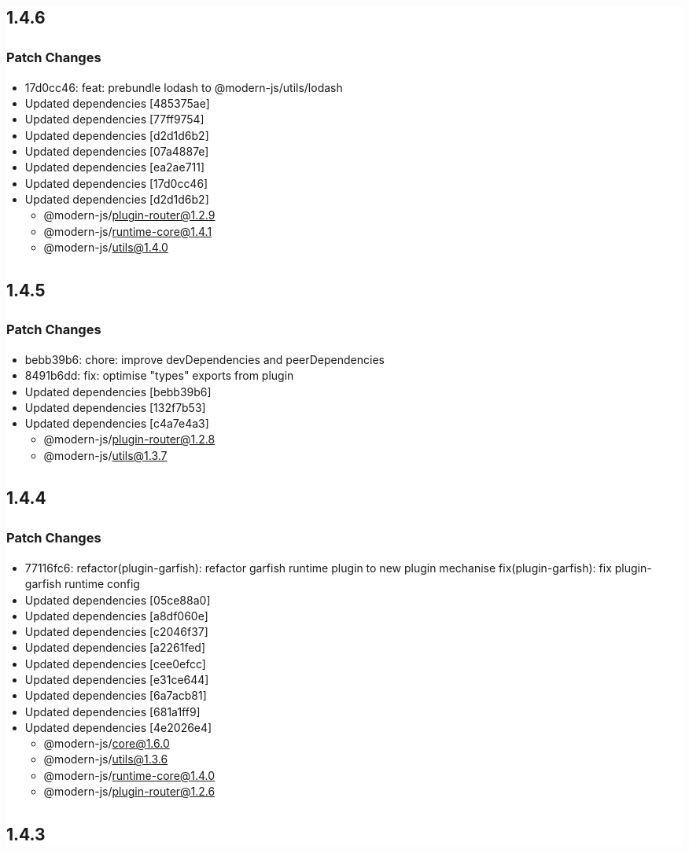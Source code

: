 ## 1.4.6

### Patch Changes

- 17d0cc46: feat: prebundle lodash to @modern-js/utils/lodash
- Updated dependencies [485375ae]
- Updated dependencies [77ff9754]
- Updated dependencies [d2d1d6b2]
- Updated dependencies [07a4887e]
- Updated dependencies [ea2ae711]
- Updated dependencies [17d0cc46]
- Updated dependencies [d2d1d6b2]
  - @modern-js/plugin-router@1.2.9
  - @modern-js/runtime-core@1.4.1
  - @modern-js/utils@1.4.0

## 1.4.5

### Patch Changes

- bebb39b6: chore: improve devDependencies and peerDependencies
- 8491b6dd: fix: optimise "types" exports from plugin
- Updated dependencies [bebb39b6]
- Updated dependencies [132f7b53]
- Updated dependencies [c4a7e4a3]
  - @modern-js/plugin-router@1.2.8
  - @modern-js/utils@1.3.7

## 1.4.4

### Patch Changes

- 77116fc6: refactor(plugin-garfish): refactor garfish runtime plugin to new plugin mechanise
  fix(plugin-garfish): fix plugin-garfish runtime config
- Updated dependencies [05ce88a0]
- Updated dependencies [a8df060e]
- Updated dependencies [c2046f37]
- Updated dependencies [a2261fed]
- Updated dependencies [cee0efcc]
- Updated dependencies [e31ce644]
- Updated dependencies [6a7acb81]
- Updated dependencies [681a1ff9]
- Updated dependencies [4e2026e4]
  - @modern-js/core@1.6.0
  - @modern-js/utils@1.3.6
  - @modern-js/runtime-core@1.4.0
  - @modern-js/plugin-router@1.2.6

## 1.4.3
